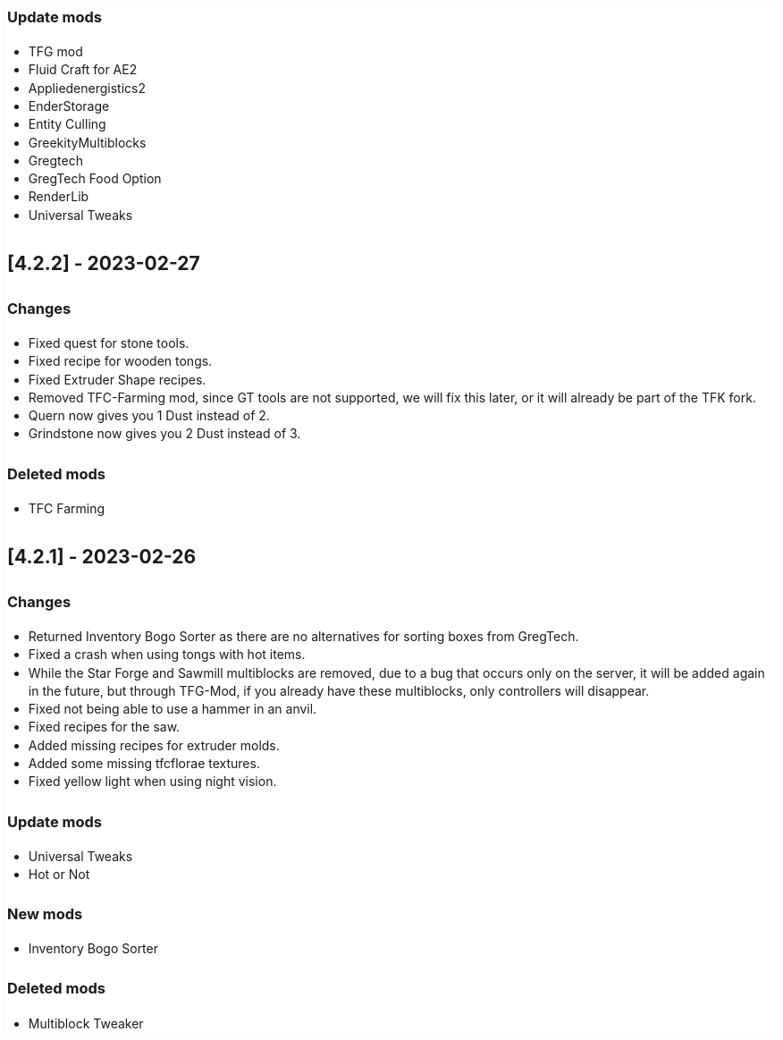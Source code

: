 ### Update mods
- TFG mod
- Fluid Craft for AE2
- Appliedenergistics2
- EnderStorage
- Entity Culling
- GreekityMultiblocks
- Gregtech
- GregTech Food Option
- RenderLib
- Universal Tweaks

## [4.2.2] - 2023-02-27
### Changes
- Fixed quest for stone tools.
- Fixed recipe for wooden tongs.
- Fixed Extruder Shape recipes.
- Removed TFC-Farming mod, since GT tools are not supported, we will fix this later, or it will already be part of the TFK fork.
- Quern now gives you 1 Dust instead of 2.
- Grindstone now gives you 2 Dust instead of 3.

### Deleted mods
- TFC Farming

## [4.2.1] - 2023-02-26
### Changes
- Returned Inventory Bogo Sorter as there are no alternatives for sorting boxes from GregTech.
- Fixed a crash when using tongs with hot items.
- While the Star Forge and Sawmill multiblocks are removed, due to a bug that occurs only on the server, it will be added again in the future, but through TFG-Mod, if you already have these multiblocks, only controllers will disappear.
- Fixed not being able to use a hammer in an anvil.
- Fixed recipes for the saw.
- Added missing recipes for extruder molds.
- Added some missing tfcflorae textures.
- Fixed yellow light when using night vision.

### Update mods
- Universal Tweaks
- Hot or Not

### New mods
- Inventory Bogo Sorter

### Deleted mods
- Multiblock Tweaker
